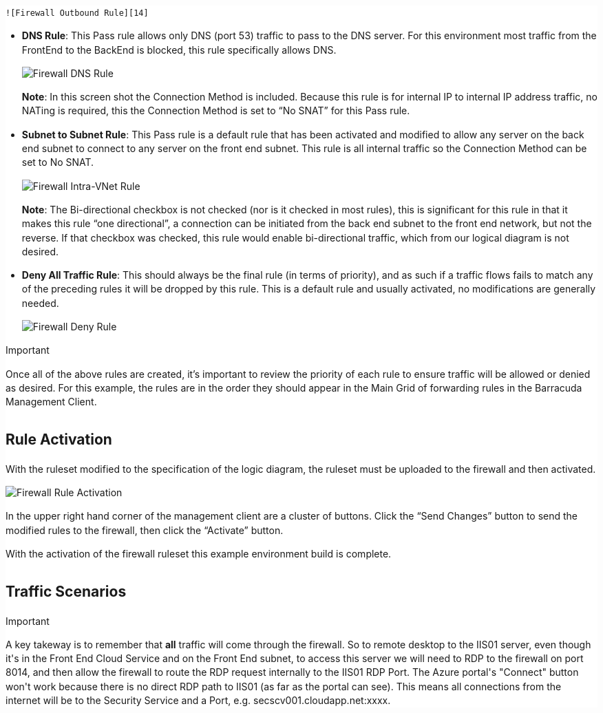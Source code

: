    ![Firewall Outbound Rule][14]
* **DNS Rule**: This Pass rule allows only DNS (port 53) traffic to pass to the DNS server. For this environment most traffic from the FrontEnd to the BackEnd is blocked, this rule specifically allows DNS.
  
    ![Firewall DNS Rule][15]
  
    **Note**: In this screen shot the Connection Method is included. Because this rule is for internal IP to internal IP address traffic, no NATing is required, this the Connection Method is set to “No SNAT” for this Pass rule.
* **Subnet to Subnet Rule**: This Pass rule is a default rule that has been activated and modified to allow any server on the back end subnet to connect to any server on the front end subnet. This rule is all internal traffic so the Connection Method can be set to No SNAT.
  
    ![Firewall Intra-VNet Rule][16]
  
    **Note**: The Bi-directional checkbox is not checked (nor is it checked in most rules), this is significant for this rule in that it makes this rule “one directional”, a connection can be initiated from the back end subnet to the front end network, but not the reverse. If that checkbox was checked, this rule would enable bi-directional traffic, which from our logical diagram is not desired.
* **Deny All Traffic Rule**: This should always be the final rule (in terms of priority), and as such if a traffic flows fails to match any of the preceding rules it will be dropped by this rule. This is a default rule and usually activated, no modifications are generally needed. 
  
    ![Firewall Deny Rule][17]

> [!IMPORTANT]
> Once all of the above rules are created, it’s important to review the priority of each rule to ensure traffic will be allowed or denied as desired. For this example, the rules are in the order they should appear in the Main Grid of forwarding rules in the Barracuda Management Client.
> 
> 

## Rule Activation
With the ruleset modified to the specification of the logic diagram, the ruleset must be uploaded to the firewall and then activated.

![Firewall Rule Activation][18]

In the upper right hand corner of the management client are a cluster of buttons. Click the “Send Changes” button to send the modified rules to the firewall, then click the “Activate” button.

With the activation of the firewall ruleset this example environment build is complete.

## Traffic Scenarios
> [!IMPORTANT]
> A key takeway is to remember that **all** traffic will come through the firewall. So to remote desktop to the IIS01 server, even though it's in the Front End Cloud Service and on the Front End subnet, to access this server we will need to RDP to the firewall on port 8014, and then allow the firewall to route the RDP request internally to the IIS01 RDP Port. The Azure portal's "Connect" button won't work because there is no direct RDP path to IIS01 (as far as the portal can see). This means all connections from the internet will be to the Security Service and a Port, e.g. secscv001.cloudapp.net:xxxx.
> 
> 


[1]: ./media/virtual-networks-dmz-nsg-fw-udr-asm/example3design.png "Bi-directional DMZ with NVA, NSG, and UDR"
[2]: ./media/virtual-networks-dmz-nsg-fw-udr-asm/example3firewalllogical.png "Logical View of the Firewall Rules"
[3]: ./media/virtual-networks-dmz-nsg-fw-udr-asm/createnetworkobjectfrontend.png "Create a FrontEnd Network Object"
[4]: ./media/virtual-networks-dmz-nsg-fw-udr-asm/createnetworkobjectdns.png "Create a DNS Server Object"
[5]: ./media/virtual-networks-dmz-nsg-fw-udr-asm/createnetworkobjectrdpa.png "Copy of Default RDP Rule"
[6]: ./media/virtual-networks-dmz-nsg-fw-udr-asm/createnetworkobjectrdpb.png "AppVM01 Rule"
[7]: ./media/virtual-networks-dmz-nsg-fw-udr-asm/iconapplicationredirect.png "Application Redirect Icon"
[8]: ./media/virtual-networks-dmz-nsg-fw-udr-asm/icondestinationnat.png "Destination NAT Icon"
[9]: ./media/virtual-networks-dmz-nsg-fw-udr-asm/iconpass.png "Pass Icon"
[10]: ./media/virtual-networks-dmz-nsg-fw-udr-asm/rulefirewall.png "Firewall Management Rule"
[11]: ./media/virtual-networks-dmz-nsg-fw-udr-asm/rulerdp.png "Firewall RDP Rule"
[12]: ./media/virtual-networks-dmz-nsg-fw-udr-asm/ruleweb.png "Firewall Web Rule"
[13]: ./media/virtual-networks-dmz-nsg-fw-udr-asm/ruleappvm01.png "Firewall AppVM01 Rule"
[14]: ./media/virtual-networks-dmz-nsg-fw-udr-asm/ruleoutbound.png "Firewall Outbound Rule"
[15]: ./media/virtual-networks-dmz-nsg-fw-udr-asm/ruledns.png "Firewall DNS Rule"
[16]: ./media/virtual-networks-dmz-nsg-fw-udr-asm/ruleintravnet.png "Firewall Intra-VNet Rule"
[17]: ./media/virtual-networks-dmz-nsg-fw-udr-asm/ruledeny.png "Firewall Deny Rule"
[18]: ./media/virtual-networks-dmz-nsg-fw-udr-asm/firewallruleactivate.png "Firewall Rule Activation"
[HOME]: ../best-practices-network-security.md
[SampleApp]: ./virtual-networks-sample-app.md